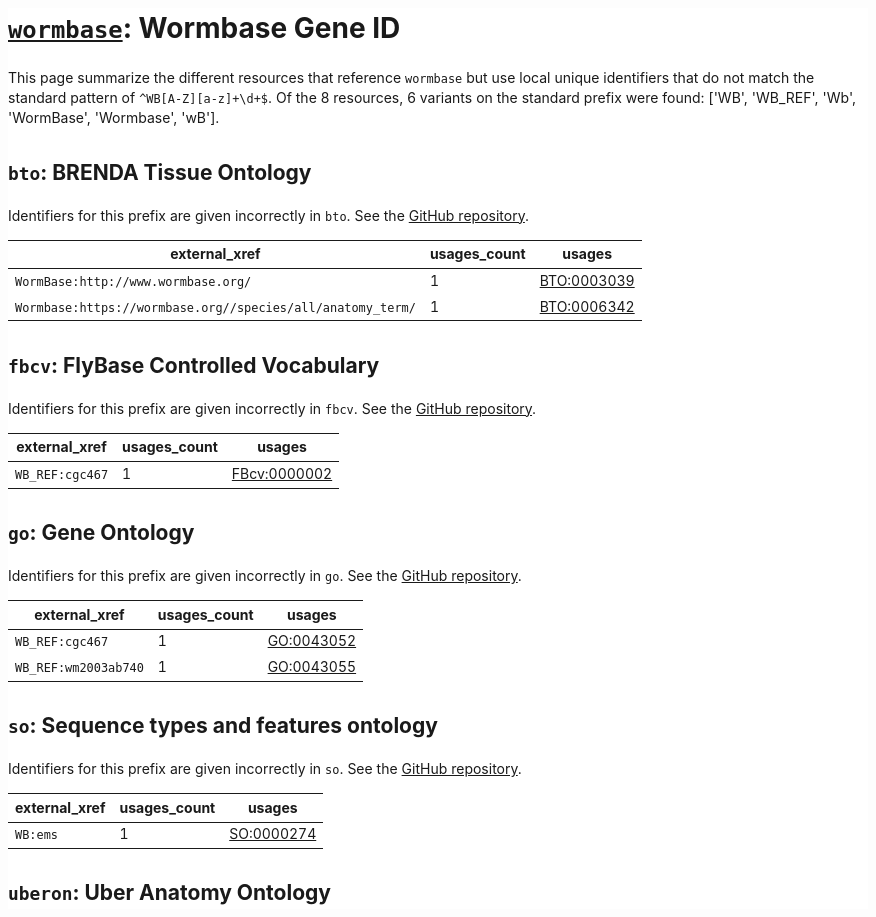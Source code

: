 # [`wormbase`](https://bioregistry.io/wormbase): Wormbase Gene ID

This page summarize the different resources that reference `wormbase`
but use local unique identifiers that do not match the standard pattern of
`^WB[A-Z][a-z]+\d+$`. Of the 8 resources,
6 variants on the standard prefix were found: ['WB', 'WB_REF', 'Wb', 'WormBase', 'Wormbase', 'wB'].

## `bto`: BRENDA Tissue Ontology

Identifiers for this prefix are given incorrectly in `bto`. See the [GitHub repository](https://github.com/BRENDA-Enzymes/BTO).

| external_xref                                              |   usages_count | usages                                                    |
|------------------------------------------------------------|----------------|-----------------------------------------------------------|
| `WormBase:http://www.wormbase.org/`                        |              1 | [BTO:0003039](http://purl.obolibrary.org/obo/BTO_0003039) |
| `Wormbase:https://wormbase.org//species/all/anatomy_term/` |              1 | [BTO:0006342](http://purl.obolibrary.org/obo/BTO_0006342) |

## `fbcv`: FlyBase Controlled Vocabulary

Identifiers for this prefix are given incorrectly in `fbcv`. See the [GitHub repository](https://github.com/FlyBase/flybase-controlled-vocabulary).

| external_xref   |   usages_count | usages                                                      |
|-----------------|----------------|-------------------------------------------------------------|
| `WB_REF:cgc467` |              1 | [FBcv:0000002](http://purl.obolibrary.org/obo/FBcv_0000002) |

## `go`: Gene Ontology

Identifiers for this prefix are given incorrectly in `go`. See the [GitHub repository](https://github.com/geneontology/go-ontology).

| external_xref        |   usages_count | usages                                                  |
|----------------------|----------------|---------------------------------------------------------|
| `WB_REF:cgc467`      |              1 | [GO:0043052](http://purl.obolibrary.org/obo/GO_0043052) |
| `WB_REF:wm2003ab740` |              1 | [GO:0043055](http://purl.obolibrary.org/obo/GO_0043055) |

## `so`: Sequence types and features ontology

Identifiers for this prefix are given incorrectly in `so`. See the [GitHub repository](https://github.com/The-Sequence-Ontology/SO-Ontologies).

| external_xref   |   usages_count | usages                                                  |
|-----------------|----------------|---------------------------------------------------------|
| `WB:ems`        |              1 | [SO:0000274](http://purl.obolibrary.org/obo/SO_0000274) |

## `uberon`: Uber Anatomy Ontology
